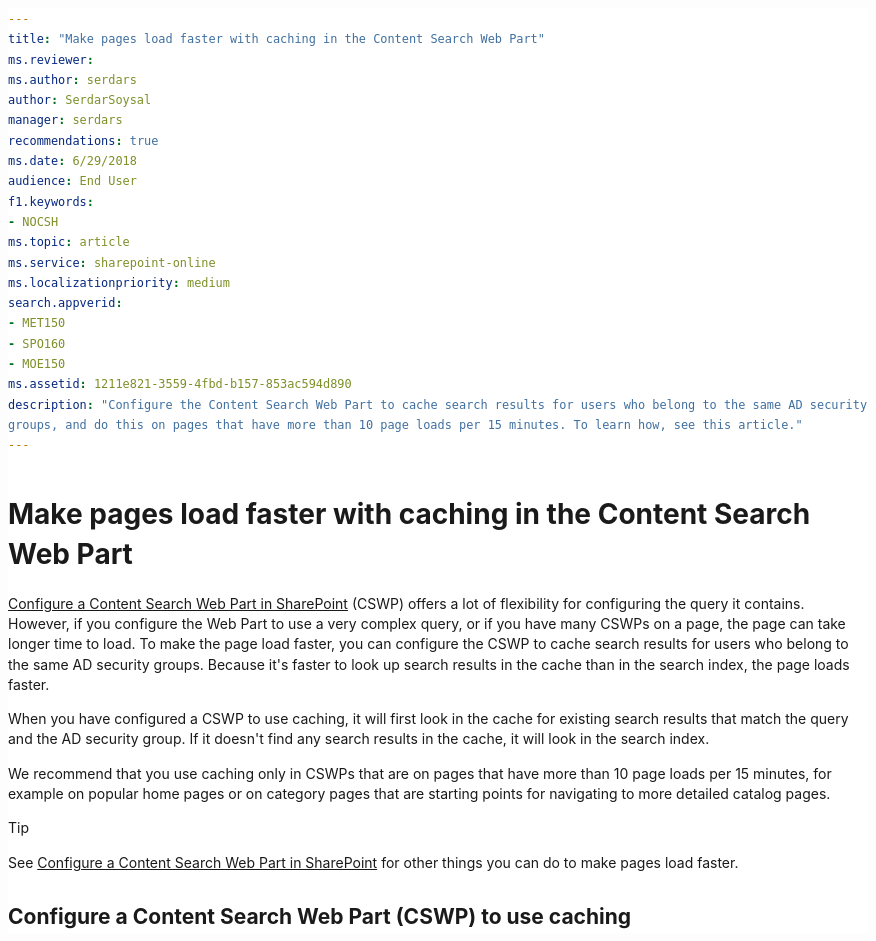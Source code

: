 ```yaml
---
title: "Make pages load faster with caching in the Content Search Web Part"
ms.reviewer: 
ms.author: serdars
author: SerdarSoysal
manager: serdars
recommendations: true
ms.date: 6/29/2018
audience: End User
f1.keywords:
- NOCSH
ms.topic: article
ms.service: sharepoint-online
ms.localizationpriority: medium
search.appverid:
- MET150
- SPO160
- MOE150
ms.assetid: 1211e821-3559-4fbd-b157-853ac594d890
description: "Configure the Content Search Web Part to cache search results for users who belong to the same AD security groups, and do this on pages that have more than 10 page loads per 15 minutes. To learn how, see this article."
---
```


# Make pages load faster with caching in the Content Search Web Part

[Configure a Content Search Web Part in SharePoint](https://support.office.com/article/0dc16de1-dbe4-462b-babb-bf8338c36c9a) (CSWP) offers a lot of flexibility for configuring the query it contains. However, if you configure the Web Part to use a very complex query, or if you have many CSWPs on a page, the page can take longer time to load. To make the page load faster, you can configure the CSWP to cache search results for users who belong to the same AD security groups. Because it's faster to look up search results in the cache than in the search index, the page loads faster.
  
When you have configured a CSWP to use caching, it will first look in the cache for existing search results that match the query and the AD security group. If it doesn't find any search results in the cache, it will look in the search index.
  
We recommend that you use caching only in CSWPs that are on pages that have more than 10 page loads per 15 minutes, for example on popular home pages or on category pages that are starting points for navigating to more detailed catalog pages.
  
> [!TIP]
> See [Configure a Content Search Web Part in SharePoint](https://support.office.com/article/0dc16de1-dbe4-462b-babb-bf8338c36c9a#BKMK_Tips) for other things you can do to make pages load faster.
  
## Configure a Content Search Web Part (CSWP) to use caching
<a name="BKMK_Configure"> </a>
